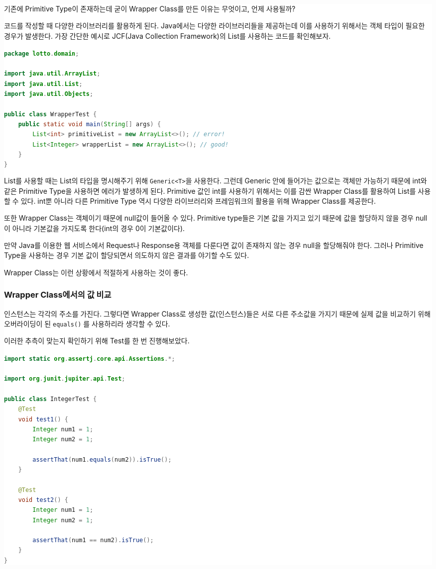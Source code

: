 기존에 Primitive Type이 존재하는데 굳이 Wrapper Class를 만든 이유는 무엇이고, 언제 사용될까?

코드를 작성할 때 다양한 라이브러리를 활용하게 된다. Java에서는 다양한 라이브러리들을 제공하는데 이를 사용하기 위해서는 객체 타입이 필요한 경우가 발생한다. 가장 간단한 예시로 JCF(Java Collection Framework)의 List를 사용하는 코드를 확인해보자.

```java
package lotto.domain;

import java.util.ArrayList;
import java.util.List;
import java.util.Objects;

public class WrapperTest {
    public static void main(String[] args) {
        List<int> primitiveList = new ArrayList<>(); // error!
        List<Integer> wrapperList = new ArrayList<>(); // good!
    }
}

```

List를 사용할 때는 List의 타입을 명시해주기 위해 `Generic<T>`을 사용한다. 그런데 Generic 안에 들어가는 값으로는 객체만 가능하기 때문에 int와 같은 Primitive Type을 사용하면 에러가 발생하게 된다. Primitive 값인 int를 사용하기 위해서는 이를 감싼 Wrapper Class를 활용하여 List를 사용할 수 있다. int뿐 아니라 다른 Primitive Type 역시 다양한 라이브러리와 프레임워크의 활용을 위해 Wrapper Class를 제공한다.

또한 Wrapper Class는 객체이기 때문에 null값이 들어올 수 있다. Primitive type들은 기본 값을 가지고 있기 때문에 값을 할당하지 않을 경우 null이 아니라 기본값을 가지도록 한다(int의 경우 0이 기본값이다). 

만약 Java를 이용한 웹 서비스에서 Request나 Response용 객체를 다룬다면 값이 존재하지 않는 경우 null을 할당해줘야 한다. 그러나 Primitive Type을 사용하는 경우 기본 값이 할당되면서 의도하지 않은 결과를 야기할 수도 있다.

Wrapper Class는 이런 상황에서 적절하게 사용하는 것이 좋다.

### Wrapper Class에서의 값 비교

인스턴스는 각각의 주소를 가진다. 그렇다면 Wrapper Class로 생성한 값(인스턴스)들은 서로 다른 주소값을 가지기 때문에 실제 값을 비교하기 위해 오버라이딩이 된  `equals()` 를 사용하리라 생각할 수 있다.

이러한 추측이 맞는지 확인하기 위해 Test를 한 번 진행해보았다.

```java
import static org.assertj.core.api.Assertions.*;

import org.junit.jupiter.api.Test;

public class IntegerTest {
    @Test
    void test1() {
        Integer num1 = 1;
        Integer num2 = 1;

        assertThat(num1.equals(num2)).isTrue();
    }

    @Test
    void test2() {
        Integer num1 = 1;
        Integer num2 = 1;

        assertThat(num1 == num2).isTrue();
    }
}
```
